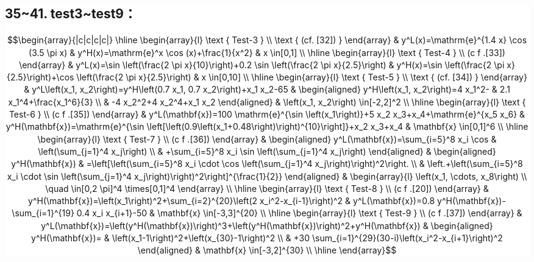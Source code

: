 ## 35~41. test3~test9：
$$\begin{array}{|c|c|c|c|}
\hline \begin{array}{l}
\text { Test-3 } \\
\text { (cf. [32]) }
\end{array} & y^L(x)=\mathrm{e}^{1.4 x} \cos (3.5 \pi x) & y^H(x)=\mathrm{e}^x \cos (x)+\frac{1}{x^2} & x \in[0,1] \\
\hline \begin{array}{l}
\text { Test-4 } \\
(c f .[33])
\end{array} & y^L(x)=\sin \left(\frac{2 \pi x}{10}\right)+0.2 \sin \left(\frac{2 \pi x}{2.5}\right) & y^H(x)=\sin \left(\frac{2 \pi x}{2.5}\right)+\cos \left(\frac{2 \pi x}{2.5}\right) & x \in[0,10] \\
\hline \begin{array}{l}
\text { Test-5 } \\
\text { (cf. [34]) }
\end{array} & y^L\left(x_1, x_2\right)=y^H\left(0.7 x_1, 0.7 x_2\right)+x_1 x_2-65 & \begin{aligned}
y^H\left(x_1, x_2\right)=4 x_1^2- & 2.1 x_1^4+\frac{x_1^6}{3} \\
& -4 x_2^2+4 x_2^4+x_1 x_2
\end{aligned} & \left(x_1, x_2\right) \in[-2,2]^2 \\
\hline \begin{array}{l}
\text { Test-6 } \\
(c f .[35])
\end{array} & y^L(\mathbf{x})=100 \mathrm{e}^{\sin \left(x_1\right)}+5 x_2 x_3+x_4+\mathrm{e}^{x_5 x_6} & y^H(\mathbf{x})=\mathrm{e}^{\sin \left[\left(0.9\left(x_1+0.48\right)\right)^{10}\right]}+x_2 x_3+x_4 & \mathbf{x} \in[0,1]^6 \\
\hline \begin{array}{l}
\text { Test-7 } \\
(c f .[36])
\end{array} & \begin{aligned}
y^L(\mathbf{x})=\sum_{i=5}^8 x_i \cos & \left(\sum_{j=1}^4 x_j\right) \\
& +\sum_{i=5}^8 x_i \sin \left(\sum_{j=1}^4 x_j\right)
\end{aligned} & \begin{aligned}
y^H(\mathbf{x}) & =\left[\left(\sum_{i=5}^8 x_i \cdot \cos \left(\sum_{j=1}^4 x_j\right)\right)^2\right. \\
& \left.+\left(\sum_{i=5}^8 x_i \cdot \sin \left(\sum_{j=1}^4 x_j\right)\right)^2\right]^{\frac{1}{2}}
\end{aligned} & \begin{array}{l}
\left(x_1, \cdots, x_8\right) \\
\quad \in[0,2 \pi]^4 \times[0,1]^4
\end{array} \\
\hline \begin{array}{l}
\text { Test-8 } \\
(c f .[20])
\end{array} & y^H(\mathbf{x})=\left(x_1\right)^2+\sum_{i=2}^{20}\left(2 x_i^2-x_{i-1}\right)^2 & y^L(\mathbf{x})=0.8 y^H(\mathbf{x})-\sum_{i=1}^{19} 0.4 x_i x_{i+1}-50 & \mathbf{x} \in[-3,3]^{20} \\
\hline \begin{array}{l}
\text { Test-9 } \\
(c f .[37])
\end{array} & y^L(\mathbf{x})=\left(y^H(\mathbf{x})\right)^3+\left(y^H(\mathbf{x})\right)^2+y^H(\mathbf{x}) & \begin{aligned}
y^H(\mathbf{x})= & \left(x_1-1\right)^2+\left(x_{30}-1\right)^2 \\
& +30 \sum_{i=1}^{29}(30-i)\left(x_i^2-x_{i+1}\right)^2
\end{aligned} & \mathbf{x} \in[-3,2]^{30} \\
\hline
\end{array}$$

